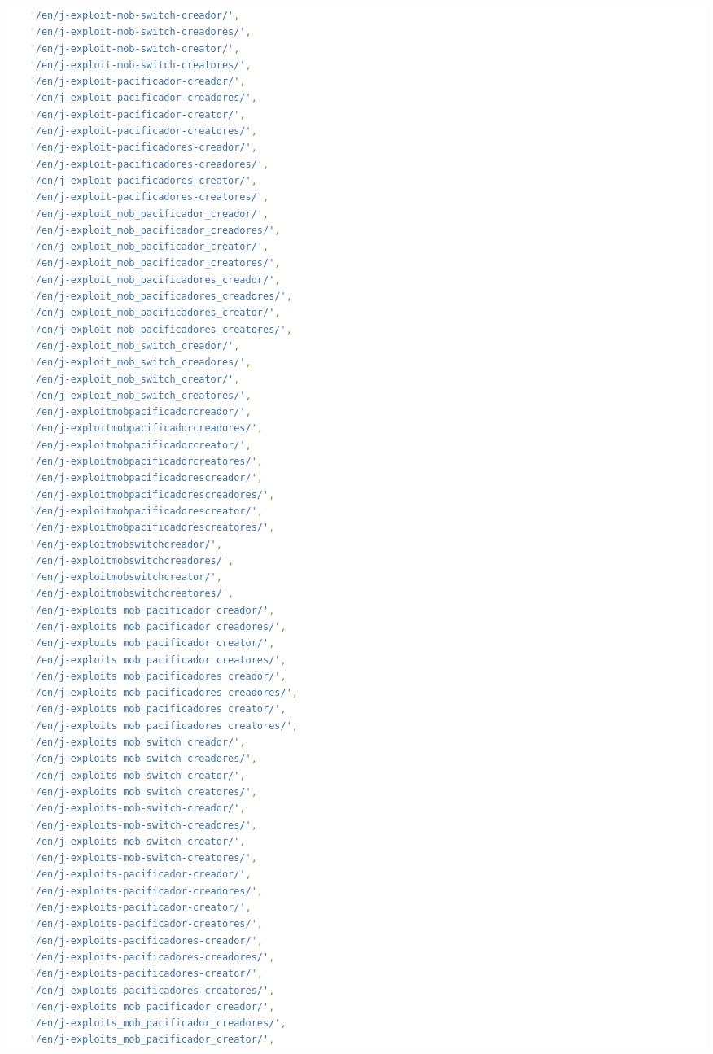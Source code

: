 ```yaml
    '/en/j-exploit-mob-switch-creador/',
    '/en/j-exploit-mob-switch-creadores/',
    '/en/j-exploit-mob-switch-creator/',
    '/en/j-exploit-mob-switch-creatores/',
    '/en/j-exploit-pacificador-creador/',
    '/en/j-exploit-pacificador-creadores/',
    '/en/j-exploit-pacificador-creator/',
    '/en/j-exploit-pacificador-creatores/',
    '/en/j-exploit-pacificadores-creador/',
    '/en/j-exploit-pacificadores-creadores/',
    '/en/j-exploit-pacificadores-creator/',
    '/en/j-exploit-pacificadores-creatores/',
    '/en/j-exploit_mob_pacificador_creador/',
    '/en/j-exploit_mob_pacificador_creadores/',
    '/en/j-exploit_mob_pacificador_creator/',
    '/en/j-exploit_mob_pacificador_creatores/',
    '/en/j-exploit_mob_pacificadores_creador/',
    '/en/j-exploit_mob_pacificadores_creadores/',
    '/en/j-exploit_mob_pacificadores_creator/',
    '/en/j-exploit_mob_pacificadores_creatores/',
    '/en/j-exploit_mob_switch_creador/',
    '/en/j-exploit_mob_switch_creadores/',
    '/en/j-exploit_mob_switch_creator/',
    '/en/j-exploit_mob_switch_creatores/',
    '/en/j-exploitmobpacificadorcreador/',
    '/en/j-exploitmobpacificadorcreadores/',
    '/en/j-exploitmobpacificadorcreator/',
    '/en/j-exploitmobpacificadorcreatores/',
    '/en/j-exploitmobpacificadorescreador/',
    '/en/j-exploitmobpacificadorescreadores/',
    '/en/j-exploitmobpacificadorescreator/',
    '/en/j-exploitmobpacificadorescreatores/',
    '/en/j-exploitmobswitchcreador/',
    '/en/j-exploitmobswitchcreadores/',
    '/en/j-exploitmobswitchcreator/',
    '/en/j-exploitmobswitchcreatores/',
    '/en/j-exploits mob pacificador creador/',
    '/en/j-exploits mob pacificador creadores/',
    '/en/j-exploits mob pacificador creator/',
    '/en/j-exploits mob pacificador creatores/',
    '/en/j-exploits mob pacificadores creador/',
    '/en/j-exploits mob pacificadores creadores/',
    '/en/j-exploits mob pacificadores creator/',
    '/en/j-exploits mob pacificadores creatores/',
    '/en/j-exploits mob switch creador/',
    '/en/j-exploits mob switch creadores/',
    '/en/j-exploits mob switch creator/',
    '/en/j-exploits mob switch creatores/',
    '/en/j-exploits-mob-switch-creador/',
    '/en/j-exploits-mob-switch-creadores/',
    '/en/j-exploits-mob-switch-creator/',
    '/en/j-exploits-mob-switch-creatores/',
    '/en/j-exploits-pacificador-creador/',
    '/en/j-exploits-pacificador-creadores/',
    '/en/j-exploits-pacificador-creator/',
    '/en/j-exploits-pacificador-creatores/',
    '/en/j-exploits-pacificadores-creador/',
    '/en/j-exploits-pacificadores-creadores/',
    '/en/j-exploits-pacificadores-creator/',
    '/en/j-exploits-pacificadores-creatores/',
    '/en/j-exploits_mob_pacificador_creador/',
    '/en/j-exploits_mob_pacificador_creadores/',
    '/en/j-exploits_mob_pacificador_creator/',
```